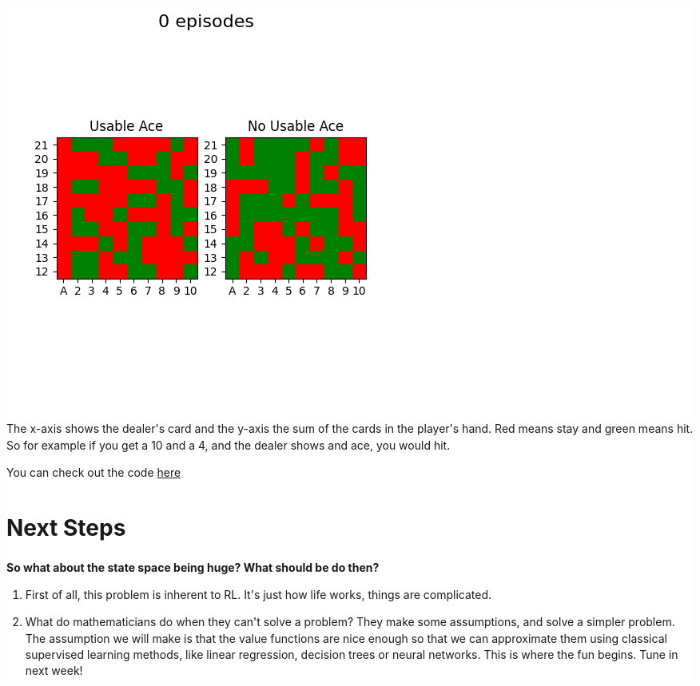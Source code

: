 ![animation](/assets/animation.gif)


The x-axis shows the dealer's card and the y-axis the sum of the cards in the player's hand. Red means stay and green means hit.
So for example if you get a 10 and a 4, and the dealer shows and ace, you would hit.

You can check out the code [here](https://github.com/btochi/ReinforcementLearning/tree/master/BlackJack)

# Next Steps

**So what about the state space being huge? What should be do then?**

1. First of all, this problem is inherent to RL. It's just how life works, things are complicated.

2. What do mathematicians do when they can't solve a problem? They make some assumptions, and solve a simpler problem. The assumption we will make
is that the value functions are nice enough so that we can approximate them using classical supervised learning methods, like linear regression,
decision trees or neural networks. This is where the fun begins. Tune in next week!
